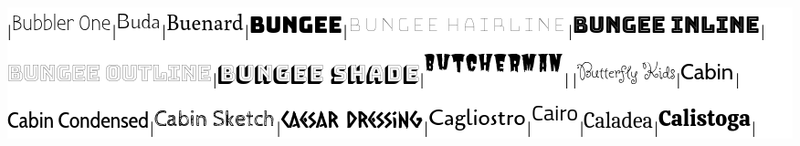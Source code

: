|[![Bubbler One](./font-family-small-preview-images/BubblerOne.png)](https://github.com/expo/google-fonts/tree/master/font-packages/bubbler-one#readme)|[![Buda](./font-family-small-preview-images/Buda.png)](https://github.com/expo/google-fonts/tree/master/font-packages/buda#readme)|[![Buenard](./font-family-small-preview-images/Buenard.png)](https://github.com/expo/google-fonts/tree/master/font-packages/buenard#readme)|[![Bungee](./font-family-small-preview-images/Bungee.png)](https://github.com/expo/google-fonts/tree/master/font-packages/bungee#readme)|[![Bungee Hairline](./font-family-small-preview-images/BungeeHairline.png)](https://github.com/expo/google-fonts/tree/master/font-packages/bungee-hairline#readme)|[![Bungee Inline](./font-family-small-preview-images/BungeeInline.png)](https://github.com/expo/google-fonts/tree/master/font-packages/bungee-inline#readme)|[![Bungee Outline](./font-family-small-preview-images/BungeeOutline.png)](https://github.com/expo/google-fonts/tree/master/font-packages/bungee-outline#readme)|[![Bungee Shade](./font-family-small-preview-images/BungeeShade.png)](https://github.com/expo/google-fonts/tree/master/font-packages/bungee-shade#readme)|[![Butcherman](./font-family-small-preview-images/Butcherman.png)](https://github.com/expo/google-fonts/tree/master/font-packages/butcherman#readme)|
|[![Butterfly Kids](./font-family-small-preview-images/ButterflyKids.png)](https://github.com/expo/google-fonts/tree/master/font-packages/butterfly-kids#readme)|[![Cabin](./font-family-small-preview-images/Cabin.png)](https://github.com/expo/google-fonts/tree/master/font-packages/cabin#readme)|[![Cabin Condensed](./font-family-small-preview-images/CabinCondensed.png)](https://github.com/expo/google-fonts/tree/master/font-packages/cabin-condensed#readme)|[![Cabin Sketch](./font-family-small-preview-images/CabinSketch.png)](https://github.com/expo/google-fonts/tree/master/font-packages/cabin-sketch#readme)|[![Caesar Dressing](./font-family-small-preview-images/CaesarDressing.png)](https://github.com/expo/google-fonts/tree/master/font-packages/caesar-dressing#readme)|[![Cagliostro](./font-family-small-preview-images/Cagliostro.png)](https://github.com/expo/google-fonts/tree/master/font-packages/cagliostro#readme)|[![Cairo](./font-family-small-preview-images/Cairo.png)](https://github.com/expo/google-fonts/tree/master/font-packages/cairo#readme)|[![Caladea](./font-family-small-preview-images/Caladea.png)](https://github.com/expo/google-fonts/tree/master/font-packages/caladea#readme)|[![Calistoga](./font-family-small-preview-images/Calistoga.png)](https://github.com/expo/google-fonts/tree/master/font-packages/calistoga#readme)|